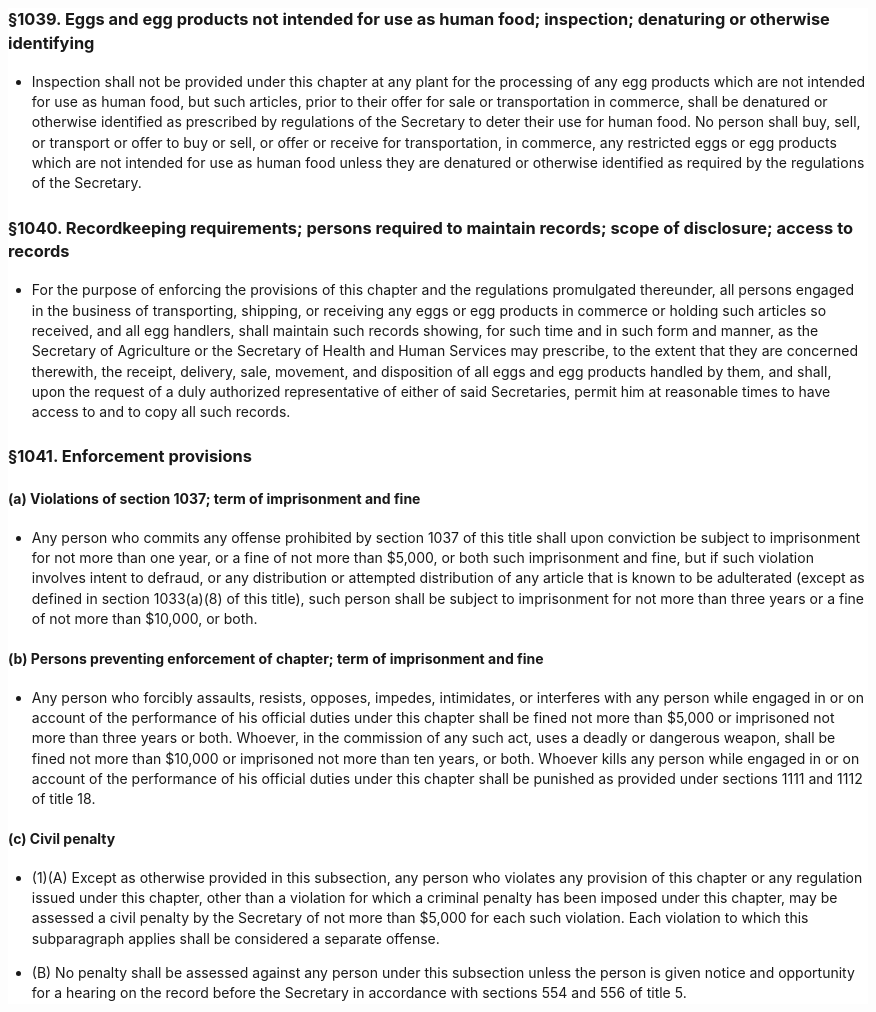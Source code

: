 ### §1039. Eggs and egg products not intended for use as human food; inspection; denaturing or otherwise identifying
* Inspection shall not be provided under this chapter at any plant for the processing of any egg products which are not intended for use as human food, but such articles, prior to their offer for sale or transportation in commerce, shall be denatured or otherwise identified as prescribed by regulations of the Secretary to deter their use for human food. No person shall buy, sell, or transport or offer to buy or sell, or offer or receive for transportation, in commerce, any restricted eggs or egg products which are not intended for use as human food unless they are denatured or otherwise identified as required by the regulations of the Secretary.

### §1040. Recordkeeping requirements; persons required to maintain records; scope of disclosure; access to records
* For the purpose of enforcing the provisions of this chapter and the regulations promulgated thereunder, all persons engaged in the business of transporting, shipping, or receiving any eggs or egg products in commerce or holding such articles so received, and all egg handlers, shall maintain such records showing, for such time and in such form and manner, as the Secretary of Agriculture or the Secretary of Health and Human Services may prescribe, to the extent that they are concerned therewith, the receipt, delivery, sale, movement, and disposition of all eggs and egg products handled by them, and shall, upon the request of a duly authorized representative of either of said Secretaries, permit him at reasonable times to have access to and to copy all such records.

### §1041. Enforcement provisions
#### (a) Violations of section 1037; term of imprisonment and fine
* Any person who commits any offense prohibited by section 1037 of this title shall upon conviction be subject to imprisonment for not more than one year, or a fine of not more than $5,000, or both such imprisonment and fine, but if such violation involves intent to defraud, or any distribution or attempted distribution of any article that is known to be adulterated (except as defined in section 1033(a)(8) of this title), such person shall be subject to imprisonment for not more than three years or a fine of not more than $10,000, or both.

#### (b) Persons preventing enforcement of chapter; term of imprisonment and fine
* Any person who forcibly assaults, resists, opposes, impedes, intimidates, or interferes with any person while engaged in or on account of the performance of his official duties under this chapter shall be fined not more than $5,000 or imprisoned not more than three years or both. Whoever, in the commission of any such act, uses a deadly or dangerous weapon, shall be fined not more than $10,000 or imprisoned not more than ten years, or both. Whoever kills any person while engaged in or on account of the performance of his official duties under this chapter shall be punished as provided under sections 1111 and 1112 of title 18.

#### (c) Civil penalty
* (1)(A) Except as otherwise provided in this subsection, any person who violates any provision of this chapter or any regulation issued under this chapter, other than a violation for which a criminal penalty has been imposed under this chapter, may be assessed a civil penalty by the Secretary of not more than $5,000 for each such violation. Each violation to which this subparagraph applies shall be considered a separate offense.

* (B) No penalty shall be assessed against any person under this subsection unless the person is given notice and opportunity for a hearing on the record before the Secretary in accordance with sections 554 and 556 of title 5.
